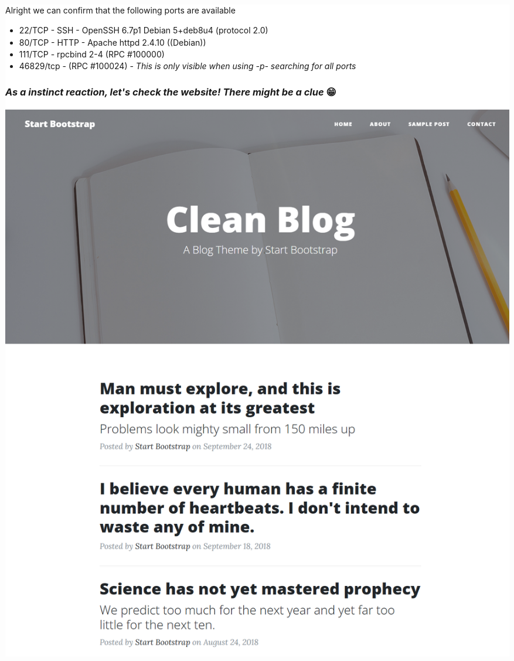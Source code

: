 Alright we can confirm that the following ports are available
- 22/TCP - SSH - OpenSSH 6.7p1 Debian 5+deb8u4 (protocol 2.0)
- 80/TCP - HTTP - Apache httpd 2.4.10 ((Debian))
- 111/TCP - rpcbind 2-4 (RPC #100000)
- 46829/tcp - (RPC #100024) - *This is only visible when using -p- searching for all ports*

### *As a instinct reaction, let's check the website! There might be a clue* 😁


![Toppo](Toppo_Web.png)
